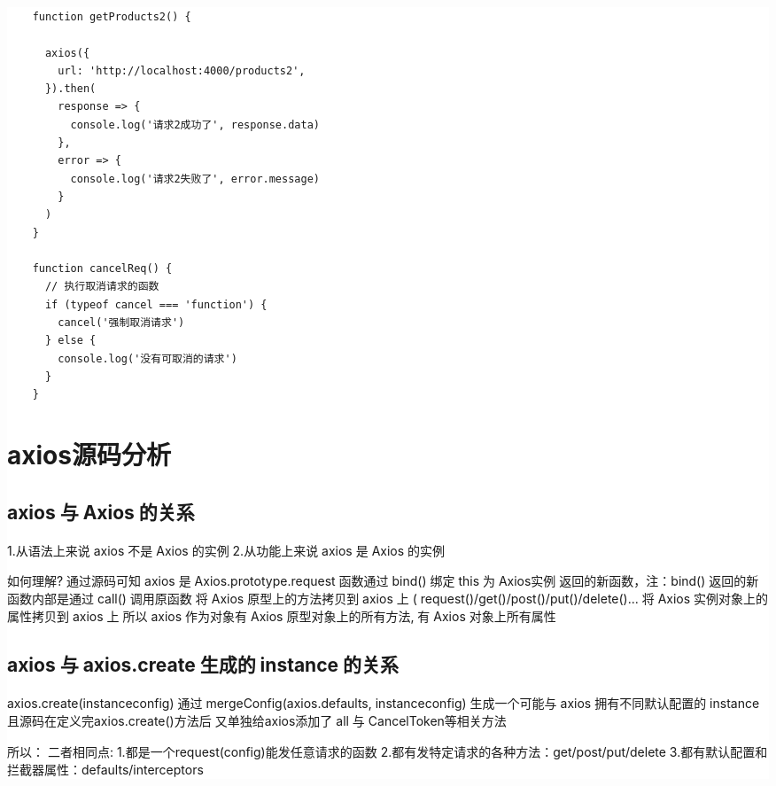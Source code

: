 ```
    function getProducts2() {

      axios({
        url: 'http://localhost:4000/products2',
      }).then(
        response => {
          console.log('请求2成功了', response.data)
        },
        error => {
          console.log('请求2失败了', error.message)
        }
      )
    }

    function cancelReq() {
      // 执行取消请求的函数
      if (typeof cancel === 'function') {
        cancel('强制取消请求')
      } else {
        console.log('没有可取消的请求')
      }
    }
```

# axios源码分析

## axios 与 Axios 的关系

1.从语法上来说 axios 不是 Axios 的实例
2.从功能上来说 axios 是 Axios 的实例

如何理解?
通过源码可知
axios 是 Axios.prototype.request 函数通过 bind() 绑定 this 为 Axios实例 返回的新函数，注：bind() 返回的新函数内部是通过 call() 调用原函数
将 Axios 原型上的方法拷贝到 axios 上 ( request()/get()/post()/put()/delete()...
将 Axios 实例对象上的属性拷贝到 axios 上
所以 axios 作为对象有 Axios 原型对象上的所有方法, 有 Axios 对象上所有属性

## axios 与 axios.create  生成的 instance 的关系

axios.create(instanceconfig) 通过 mergeConfig(axios.defaults, instanceconfig) 生成一个可能与 axios 拥有不同默认配置的 instance
且源码在定义完axios.create()方法后
又单独给axios添加了 all 与 CancelToken等相关方法

所以：
二者相同点:
1.都是一个request(config)能发任意请求的函数
2.都有发特定请求的各种方法：get/post/put/delete
3.都有默认配置和拦截器属性：defaults/interceptors
